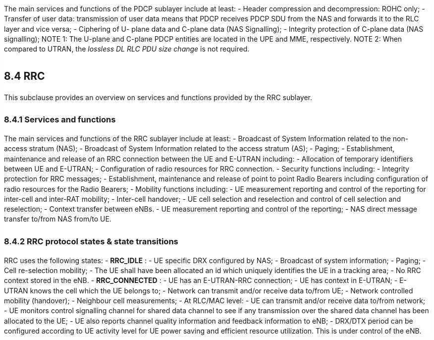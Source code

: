 The main services and functions of the PDCP sublayer include at least:
\- Header compression and decompression: ROHC only;
\- Transfer of user data: transmission of user data means that PDCP receives
PDCP SDU from the NAS and forwards it to the RLC layer and vice versa;
\- Ciphering of U- plane data and C-plane data (NAS Signalling);
\- Integrity protection of C-plane data (NAS signalling);
NOTE 1: The U-plane and C-plane PDCP entities are located in the UPE and MME,
respectively.
NOTE 2: When compared to UTRAN, the _lossless DL RLC PDU size change_ is not
required.
## 8.4 RRC
This subclause provides an overview on services and functions provided by the
RRC sublayer.
### 8.4.1 Services and functions
The main services and functions of the RRC sublayer include at least:
\- Broadcast of System Information related to the non-access stratum (NAS);
\- Broadcast of System Information related to the access stratum (AS);
\- Paging;
\- Establishment, maintenance and release of an RRC connection between the UE
and E-UTRAN including:
\- Allocation of temporary identifiers between UE and E-UTRAN;
\- Configuration of radio resources for RRC connection.
\- Security functions including:
\- Integrity protection for RRC messages;
\- Establishment, maintenance and release of point to point Radio Bearers
including configuration of radio resources for the Radio Bearers;
\- Mobility functions including:
\- UE measurement reporting and control of the reporting for inter-cell and
inter-RAT mobility;
\- Inter-cell handover;
\- UE cell selection and reselection and control of cell selection and
reselection;
\- Context transfer between eNBs.
\- UE measurement reporting and control of the reporting;
\- NAS direct message transfer to/from NAS from/to UE.
### 8.4.2 RRC protocol states & state transitions
RRC uses the following states:
\- **RRC_IDLE** :
\- UE specific DRX configured by NAS;
\- Broadcast of system information;
\- Paging;
\- Cell re-selection mobility;
\- The UE shall have been allocated an id which uniquely identifies the UE in
a tracking area;
\- No RRC context stored in the eNB.
\- **RRC_CONNECTED** :
\- UE has an E-UTRAN-RRC connection;
\- UE has context in E-UTRAN;
\- E-UTRAN knows the cell which the UE belongs to;
\- Network can transmit and/or receive data to/from UE;
\- Network controlled mobility (handover);
\- Neighbour cell measurements;
\- At RLC/MAC level:
\- UE can transmit and/or receive data to/from network;
\- UE monitors control signalling channel for shared data channel to see if
any transmission over the shared data channel has been allocated to the UE;
\- UE also reports channel quality information and feedback information to
eNB;
\- DRX/DTX period can be configured according to UE activity level for UE
power saving and efficient resource utilization. This is under control of the
eNB.